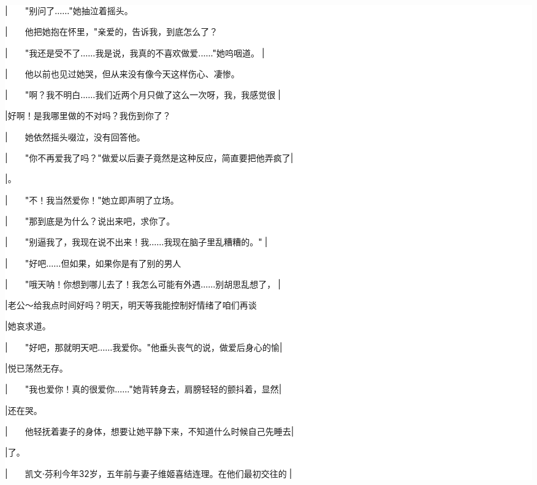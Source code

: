 |　　"别问了......"她抽泣着摇头。

|　　他把她抱在怀里，"亲爱的，告诉我，到底怎么了？

|　　"我还是受不了......我是说，我真的不喜欢做爱......"她呜咽道。  |

|　　他以前也见过她哭，但从来没有像今天这样伤心、凄惨。

|　　"啊？我不明白......我们近两个月只做了这么一次呀，我，我感觉很 |

|好啊！是我哪里做的不对吗？我伤到你了？

|　　她依然摇头啜泣，没有回答他。

|　　"你不再爱我了吗？"做爱以后妻子竟然是这种反应，简直要把他弄疯了|

|。

|　　"不！我当然爱你！"她立即声明了立场。

|　　"那到底是为什么？说出来吧，求你了。

|　　"别逼我了，我现在说不出来！我......我现在脑子里乱糟糟的。"    |

|　　"好吧......但如果，如果你是有了别的男人

|　　"哦天呐！你想到哪儿去了！我怎么可能有外遇......别胡思乱想了， |

|老公～给我点时间好吗？明天，明天等我能控制好情绪了咱们再谈

|她哀求道。

|　　"好吧，那就明天吧......我爱你。"他垂头丧气的说，做爱后身心的愉|

|悦已荡然无存。

|　　"我也爱你！真的很爱你......"她背转身去，肩膀轻轻的颤抖着，显然|

|还在哭。

|　　他轻抚着妻子的身体，想要让她平静下来，不知道什么时候自己先睡去|

|了。

|　　凯文·芬利今年32岁，五年前与妻子维姬喜结连理。在他们最初交往的 |
